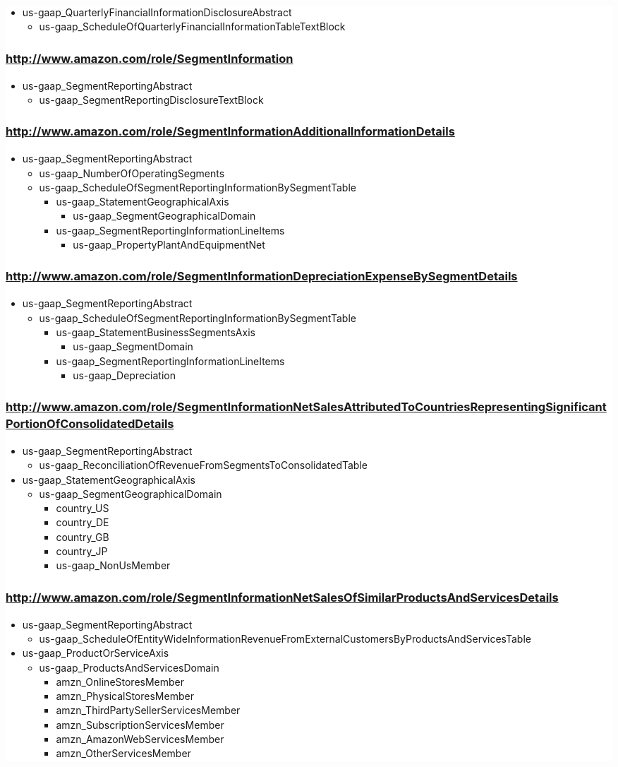 - us-gaap_QuarterlyFinancialInformationDisclosureAbstract
  - us-gaap_ScheduleOfQuarterlyFinancialInformationTableTextBlock

### http://www.amazon.com/role/SegmentInformation

- us-gaap_SegmentReportingAbstract
  - us-gaap_SegmentReportingDisclosureTextBlock

### http://www.amazon.com/role/SegmentInformationAdditionalInformationDetails

- us-gaap_SegmentReportingAbstract
  - us-gaap_NumberOfOperatingSegments
  - us-gaap_ScheduleOfSegmentReportingInformationBySegmentTable
    - us-gaap_StatementGeographicalAxis
      - us-gaap_SegmentGeographicalDomain
    - us-gaap_SegmentReportingInformationLineItems
      - us-gaap_PropertyPlantAndEquipmentNet

### http://www.amazon.com/role/SegmentInformationDepreciationExpenseBySegmentDetails

- us-gaap_SegmentReportingAbstract
  - us-gaap_ScheduleOfSegmentReportingInformationBySegmentTable
    - us-gaap_StatementBusinessSegmentsAxis
      - us-gaap_SegmentDomain
    - us-gaap_SegmentReportingInformationLineItems
      - us-gaap_Depreciation

### http://www.amazon.com/role/SegmentInformationNetSalesAttributedToCountriesRepresentingSignificantPortionOfConsolidatedDetails

- us-gaap_SegmentReportingAbstract
  - us-gaap_ReconciliationOfRevenueFromSegmentsToConsolidatedTable
- us-gaap_StatementGeographicalAxis
  - us-gaap_SegmentGeographicalDomain
    - country_US
    - country_DE
    - country_GB
    - country_JP
    - us-gaap_NonUsMember

### http://www.amazon.com/role/SegmentInformationNetSalesOfSimilarProductsAndServicesDetails

- us-gaap_SegmentReportingAbstract
  - us-gaap_ScheduleOfEntityWideInformationRevenueFromExternalCustomersByProductsAndServicesTable
- us-gaap_ProductOrServiceAxis
  - us-gaap_ProductsAndServicesDomain
    - amzn_OnlineStoresMember
    - amzn_PhysicalStoresMember
    - amzn_ThirdPartySellerServicesMember
    - amzn_SubscriptionServicesMember
    - amzn_AmazonWebServicesMember
    - amzn_OtherServicesMember
